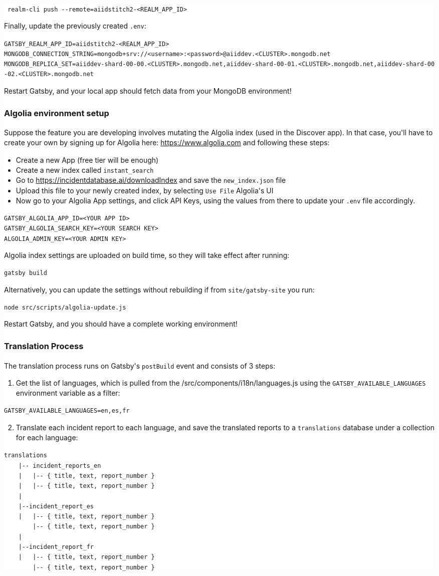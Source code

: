 ```
 realm-cli push --remote=aiidstitch2-<REALM_APP_ID>
```

Finally, update the previously created `.env`:

```
GATSBY_REALM_APP_ID=aiidstitch2-<REALM_APP_ID>
MONGODB_CONNECTION_STRING=mongodb+srv://<username>:<password>@aiiddev.<CLUSTER>.mongodb.net
MONGODB_REPLICA_SET=aiiddev-shard-00-00.<CLUSTER>.mongodb.net,aiiddev-shard-00-01.<CLUSTER>.mongodb.net,aiiddev-shard-00-02.<CLUSTER>.mongodb.net
```

Restart Gatsby, and your local app should fetch data from your MongoDB environment!

### Algolia environment setup
Suppose the feature you are developing involves mutating the Algolia index (used in the Discover app). In that case, you'll have to create your own by signing up for Algolia here: https://www.algolia.com and following these steps:

- Create a new App (free tier will be enough)
- Create a new index called `instant_search`
- Go to https://incidentdatabase.ai/downloadIndex and save the `new_index.json` file
- Upload this file to your newly created index, by selecting `Use File` Algolia's UI
- Now go to your Algolia App settings, and click API Keys, using the values from there to update your `.env` file accordingly.

```
GATSBY_ALGOLIA_APP_ID=<YOUR APP ID>
GATSBY_ALGOLIA_SEARCH_KEY=<YOUR SEARCH KEY>
ALGOLIA_ADMIN_KEY=<YOUR ADMIN KEY>
```

Algolia index settings are uploaded on build time, so they will take effect after running:

```
gatsby build
```

Alternatively, you can update the settings without rebuilding if from `site/gatsby-site` you run:

```
node src/scripts/algolia-update.js
```

Restart Gatsby, and you should have a complete working environment!

### Translation Process

The translation process runs on Gatsby's `postBuild` event and consists of 3 steps:

1. Get the list of languages, which is pulled from the /src/components/i18n/languages.js using the `GATSBY_AVAILABLE_LANGUAGES` environment variable as a filter:
```
GATSBY_AVAILABLE_LANGUAGES=en,es,fr
```
2. Translate each incident report to each language, and save the translated reports to a `translations` database under a collection for each language:
```
translations 
    |-- incident_reports_en
    |   |-- { title, text, report_number }
    |   |-- { title, text, report_number }
    |
    |--incident_report_es
    |   |-- { title, text, report_number }
        |-- { title, text, report_number }
    |
    |--incident_report_fr
    |   |-- { title, text, report_number }
        |-- { title, text, report_number }
```